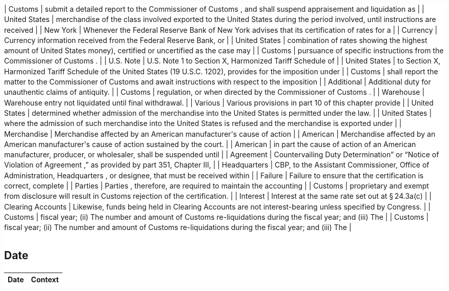 | Customs           | submit a detailed report to the Commissioner of Customs , and shall suspend appraisement and liquidation as                        |
| United States     | merchandise of the class involved exported to the United States during the period involved, until instructions are received        |
| New York          | Whenever the Federal Reserve Bank of  New York advises that its certification of rates for a                                       |
| Currency          | Currency information received from the Federal Reserve Bank, or                                                                    |
| United States     | combination of rates showing the highest amount of United States money), certified or uncertified as the case may                  |
| Customs           | pursuance of specific instructions from the Commissioner of Customs .                                                              |
| U.S. Note         | U.S. Note 1 to Section X, Harmonized Tariff Schedule of                                                                            |
| United States     | to Section X, Harmonized Tariff Schedule of the United States (19 U.S.C. 1202), provides for the imposition under                  |
| Customs           | shall report the matter to the Commissioner of Customs and await instructions with respect to the imposition                       |
| Additional        | Additional  duty for unauthentic claims of antiquity.                                                                              |
| Customs           | regulation, or when directed by the Commissioner of Customs .                                                                      |
| Warehouse         | Warehouse  entry not liquidated until final withdrawal.                                                                            |
| Various           | Various provisions in part 10 of this chapter provide                                                                              |
| United States     | determined whether admission of the merchandise into the United States  is permitted under the law.                                |
| United States     | where the admission of such merchandise into the United States is refused and the merchandise is exported under                    |
| Merchandise       | Merchandise affected by an American manufacturer's cause of action                                                                 |
| American          | Merchandise affected by an  American  manufacturer's cause of action sustained by the court.                                       |
| American          | in part the cause of action of an American manufacturer, producer, or wholesaler, shall be suspended until                         |
| Agreement         | Countervailing Duty Determination&#8221; or &#8220;Notice of Violation of Agreement ,&#8221; as provided by part 351, Chapter III, |
| Headquarters      | CBP, to the Assistant Commissioner, Office of Administration, Headquarters , or designee, that must be received within             |
| Failure           | Failure to ensure that the certification is correct, complete                                                                      |
| Parties           | Parties , therefore, are required to maintain the accounting                                                                       |
| Customs           | proprietary and exempt from disclosure will result in Customs  rejection of the certification.                                     |
| Interest          | Interest at the same rate set out at &#167;&#8201;24.3a(c)                                                                         |
| Clearing Accounts | Likewise, funds being held in  Clearing Accounts  are not interest-bearing unless specified by Congress.                           |
| Customs           | fiscal year; (ii) The number and amount of Customs re-liquidations during the fiscal year; and (iii) The                           |
| Customs           | fiscal year; (ii) The number and amount of Customs re-liquidations during the fiscal year; and (iii) The                           |


## Date

| Date       | Context                                                                                                                                                                                                                                                                                                                                                                                                                                                                                                                                                                                                                                         |
|:-----------|:------------------------------------------------------------------------------------------------------------------------------------------------------------------------------------------------------------------------------------------------------------------------------------------------------------------------------------------------------------------------------------------------------------------------------------------------------------------------------------------------------------------------------------------------------------------------------------------------------------------------------------------------|